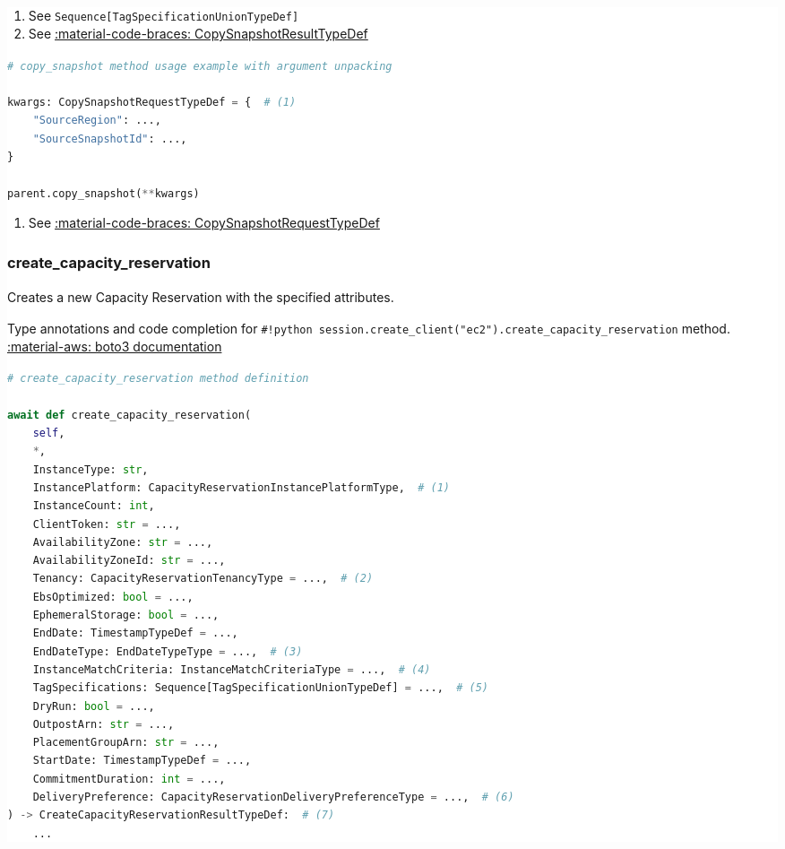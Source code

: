 1. See `Sequence[TagSpecificationUnionTypeDef]`
2. See [:material-code-braces: CopySnapshotResultTypeDef](./type_defs.md#copysnapshotresulttypedef)


```python
# copy_snapshot method usage example with argument unpacking

kwargs: CopySnapshotRequestTypeDef = {  # (1)
    "SourceRegion": ...,
    "SourceSnapshotId": ...,
}

parent.copy_snapshot(**kwargs)
```

1. See [:material-code-braces: CopySnapshotRequestTypeDef](./type_defs.md#copysnapshotrequesttypedef)

### create\_capacity\_reservation

Creates a new Capacity Reservation with the specified attributes.

Type annotations and code completion for `#!python session.create_client("ec2").create_capacity_reservation` method.
[:material-aws: boto3 documentation](https://boto3.amazonaws.com/v1/documentation/api/latest/reference/services/ec2/client/create_capacity_reservation.html)

```python
# create_capacity_reservation method definition

await def create_capacity_reservation(
    self,
    *,
    InstanceType: str,
    InstancePlatform: CapacityReservationInstancePlatformType,  # (1)
    InstanceCount: int,
    ClientToken: str = ...,
    AvailabilityZone: str = ...,
    AvailabilityZoneId: str = ...,
    Tenancy: CapacityReservationTenancyType = ...,  # (2)
    EbsOptimized: bool = ...,
    EphemeralStorage: bool = ...,
    EndDate: TimestampTypeDef = ...,
    EndDateType: EndDateTypeType = ...,  # (3)
    InstanceMatchCriteria: InstanceMatchCriteriaType = ...,  # (4)
    TagSpecifications: Sequence[TagSpecificationUnionTypeDef] = ...,  # (5)
    DryRun: bool = ...,
    OutpostArn: str = ...,
    PlacementGroupArn: str = ...,
    StartDate: TimestampTypeDef = ...,
    CommitmentDuration: int = ...,
    DeliveryPreference: CapacityReservationDeliveryPreferenceType = ...,  # (6)
) -> CreateCapacityReservationResultTypeDef:  # (7)
    ...
```
